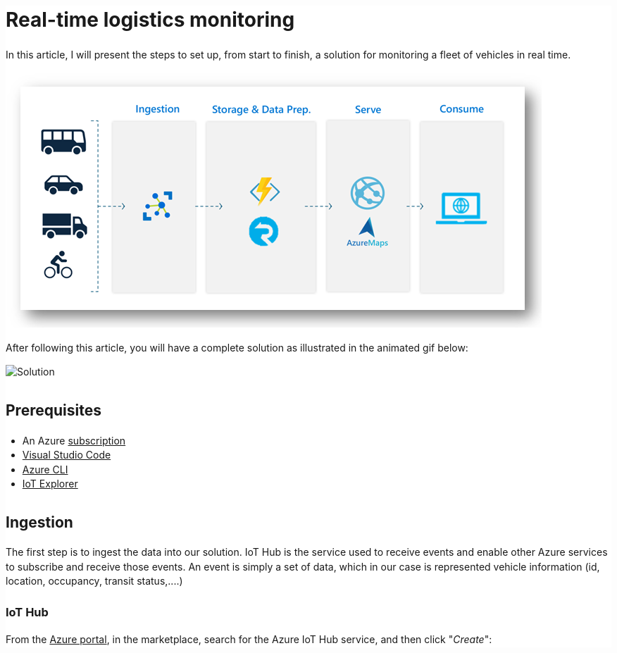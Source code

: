 # Real-time logistics monitoring

In this article, I will present the steps to set up, from start to finish, a solution for monitoring a fleet of vehicles in real time. 

![Architecture](pictures/000.png)

After following this article, you will have a complete solution as illustrated in the animated gif below:

![Solution](pictures/Bus4GifAnime2.gif)

## Prerequisites

- An Azure [subscription](https://azure.microsoft.com/en-ca/free/)
- [Visual Studio Code](https://code.visualstudio.com/download)
- [Azure CLI](https://docs.microsoft.com/en-us/cli/azure/install-azure-cli)
- [IoT Explorer](https://github.com/Azure/azure-iot-explorer/releases)

## Ingestion

The first step is to ingest the data into our solution. IoT Hub is the service used to receive events and enable other Azure services to subscribe and receive those events. An event is simply a set of data, which in our case is represented vehicle information (id, location, occupancy, transit status,....)

### IoT Hub

From the [Azure portal](https://portal.azure.com), in the marketplace, search for the Azure IoT Hub service, and then click "*Create*":

